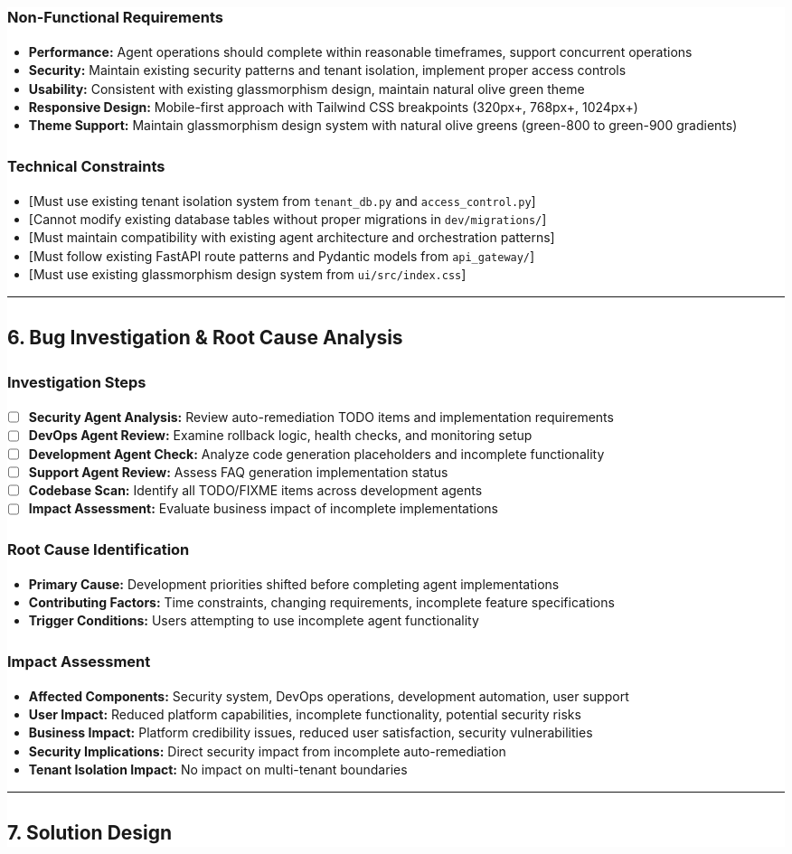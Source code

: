 ### Non-Functional Requirements
- **Performance:** Agent operations should complete within reasonable timeframes, support concurrent operations
- **Security:** Maintain existing security patterns and tenant isolation, implement proper access controls
- **Usability:** Consistent with existing glassmorphism design, maintain natural olive green theme
- **Responsive Design:** Mobile-first approach with Tailwind CSS breakpoints (320px+, 768px+, 1024px+)
- **Theme Support:** Maintain glassmorphism design system with natural olive greens (green-800 to green-900 gradients)

### Technical Constraints
- [Must use existing tenant isolation system from `tenant_db.py` and `access_control.py`]
- [Cannot modify existing database tables without proper migrations in `dev/migrations/`]
- [Must maintain compatibility with existing agent architecture and orchestration patterns]
- [Must follow existing FastAPI route patterns and Pydantic models from `api_gateway/`]
- [Must use existing glassmorphism design system from `ui/src/index.css`]

---

## 6. Bug Investigation & Root Cause Analysis

### Investigation Steps
- [ ] **Security Agent Analysis:** Review auto-remediation TODO items and implementation requirements
- [ ] **DevOps Agent Review:** Examine rollback logic, health checks, and monitoring setup
- [ ] **Development Agent Check:** Analyze code generation placeholders and incomplete functionality
- [ ] **Support Agent Review:** Assess FAQ generation implementation status
- [ ] **Codebase Scan:** Identify all TODO/FIXME items across development agents
- [ ] **Impact Assessment:** Evaluate business impact of incomplete implementations

### Root Cause Identification
- **Primary Cause:** Development priorities shifted before completing agent implementations
- **Contributing Factors:** Time constraints, changing requirements, incomplete feature specifications
- **Trigger Conditions:** Users attempting to use incomplete agent functionality

### Impact Assessment
- **Affected Components:** Security system, DevOps operations, development automation, user support
- **User Impact:** Reduced platform capabilities, incomplete functionality, potential security risks
- **Business Impact:** Platform credibility issues, reduced user satisfaction, security vulnerabilities
- **Security Implications:** Direct security impact from incomplete auto-remediation
- **Tenant Isolation Impact:** No impact on multi-tenant boundaries

---

## 7. Solution Design
